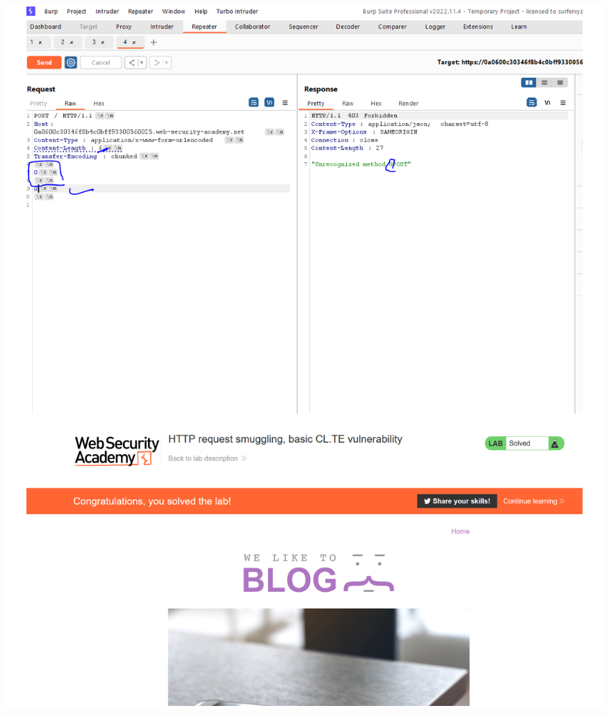 </p>

<p align="center" width="100%">
  <img src="image4.png" width="800" hight="500"/>
</p>

<p align="center" width="100%">
  <img src="image5.png" width="800" hight="500"/>
</p>
